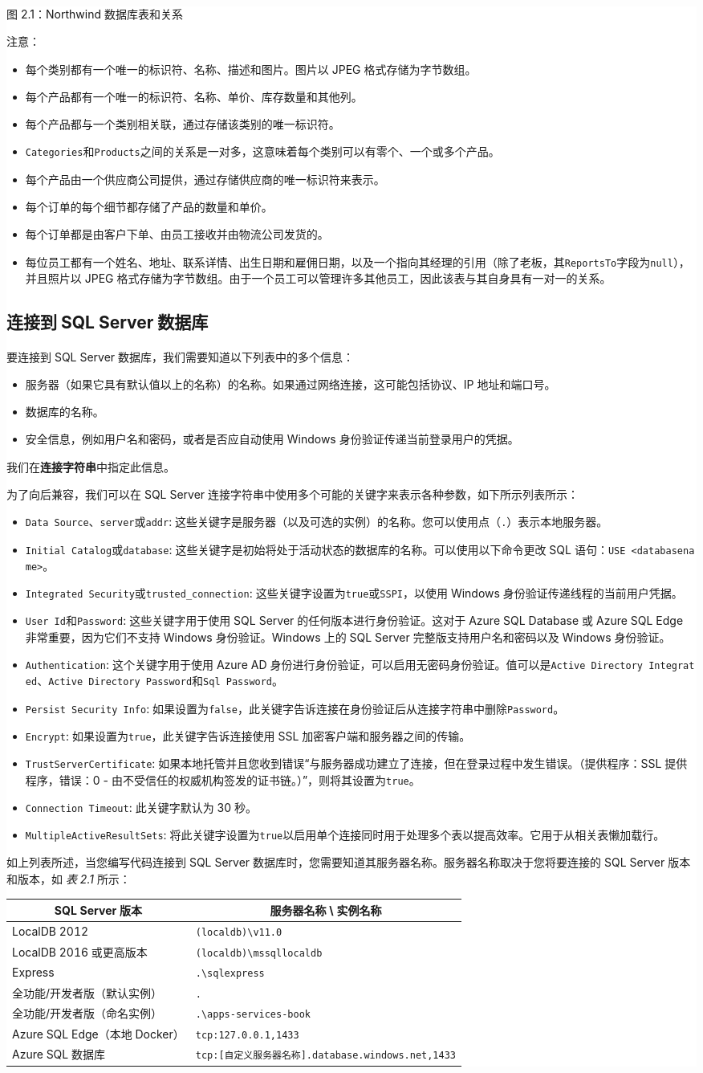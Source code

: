 图 2.1：Northwind 数据库表和关系

注意：

+   每个类别都有一个唯一的标识符、名称、描述和图片。图片以 JPEG 格式存储为字节数组。

+   每个产品都有一个唯一的标识符、名称、单价、库存数量和其他列。

+   每个产品都与一个类别相关联，通过存储该类别的唯一标识符。

+   `Categories`和`Products`之间的关系是一对多，这意味着每个类别可以有零个、一个或多个产品。

+   每个产品由一个供应商公司提供，通过存储供应商的唯一标识符来表示。

+   每个订单的每个细节都存储了产品的数量和单价。

+   每个订单都是由客户下单、由员工接收并由物流公司发货的。

+   每位员工都有一个姓名、地址、联系详情、出生日期和雇佣日期，以及一个指向其经理的引用（除了老板，其`ReportsTo`字段为`null`），并且照片以 JPEG 格式存储为字节数组。由于一个员工可以管理许多其他员工，因此该表与其自身具有一对一的关系。

## 连接到 SQL Server 数据库

要连接到 SQL Server 数据库，我们需要知道以下列表中的多个信息：

+   服务器（如果它具有默认值以上的名称）的名称。如果通过网络连接，这可能包括协议、IP 地址和端口号。

+   数据库的名称。

+   安全信息，例如用户名和密码，或者是否应自动使用 Windows 身份验证传递当前登录用户的凭据。

我们在**连接字符串**中指定此信息。

为了向后兼容，我们可以在 SQL Server 连接字符串中使用多个可能的关键字来表示各种参数，如下所示列表所示：

+   `Data Source`、`server`或`addr`: 这些关键字是服务器（以及可选的实例）的名称。您可以使用点（`.`）表示本地服务器。

+   `Initial Catalog`或`database`: 这些关键字是初始将处于活动状态的数据库的名称。可以使用以下命令更改 SQL 语句：`USE <databasename>`。

+   `Integrated Security`或`trusted_connection`: 这些关键字设置为`true`或`SSPI`，以使用 Windows 身份验证传递线程的当前用户凭据。

+   `User Id`和`Password`: 这些关键字用于使用 SQL Server 的任何版本进行身份验证。这对于 Azure SQL Database 或 Azure SQL Edge 非常重要，因为它们不支持 Windows 身份验证。Windows 上的 SQL Server 完整版支持用户名和密码以及 Windows 身份验证。

+   `Authentication`: 这个关键字用于使用 Azure AD 身份进行身份验证，可以启用无密码身份验证。值可以是`Active Directory Integrated`、`Active Directory Password`和`Sql Password`。

+   `Persist Security Info`: 如果设置为`false`，此关键字告诉连接在身份验证后从连接字符串中删除`Password`。

+   `Encrypt`: 如果设置为`true`，此关键字告诉连接使用 SSL 加密客户端和服务器之间的传输。

+   `TrustServerCertificate`: 如果本地托管并且您收到错误“与服务器成功建立了连接，但在登录过程中发生错误。（提供程序：SSL 提供程序，错误：0 - 由不受信任的权威机构签发的证书链。）”，则将其设置为`true`。

+   `Connection Timeout`: 此关键字默认为 30 秒。

+   `MultipleActiveResultSets`: 将此关键字设置为`true`以启用单个连接同时用于处理多个表以提高效率。它用于从相关表懒加载行。

如上列表所述，当您编写代码连接到 SQL Server 数据库时，您需要知道其服务器名称。服务器名称取决于您将要连接的 SQL Server 版本和版本，如 *表 2.1* 所示：

| **SQL Server 版本** | **服务器名称 \ 实例名称** |
| --- | --- |
| LocalDB 2012 | `(localdb)\v11.0` |
| LocalDB 2016 或更高版本 | `(localdb)\mssqllocaldb` |
| Express | `.\sqlexpress` |
| 全功能/开发者版（默认实例） | `.` |
| 全功能/开发者版（命名实例） | `.\apps-services-book` |
| Azure SQL Edge（本地 Docker） | `tcp:127.0.0.1,1433` |
| Azure SQL 数据库 | `tcp:[自定义服务器名称].database.windows.net,1433` |
